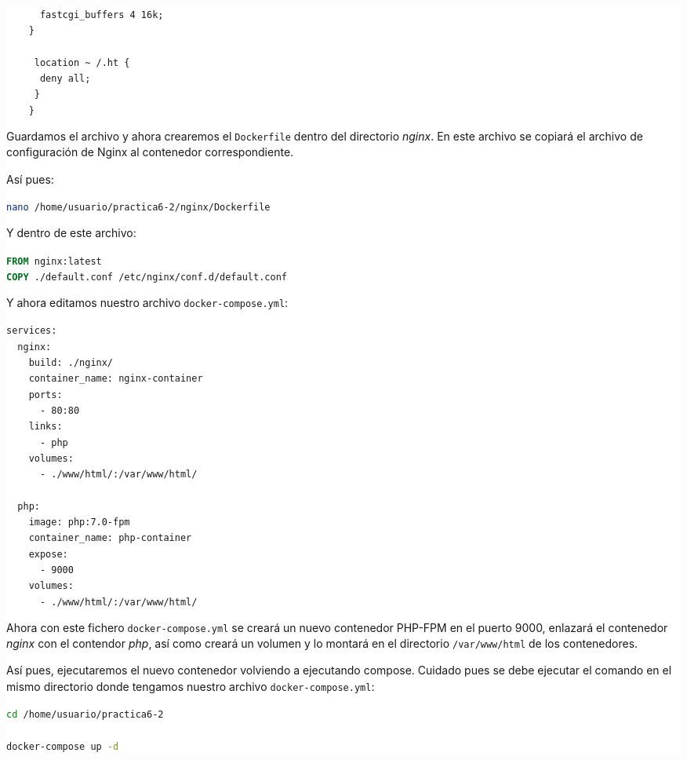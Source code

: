 ```apacheconf
      fastcgi_buffers 4 16k;
    }

     location ~ /.ht {
      deny all;
     }
    }
```
Guardamos el archivo y ahora crearemos el `Dockerfile` dentro del directorio *nginx*. En este archivo se copiará el archivo de configuración de Nginx al contenedor correspondiente.

Así pues:

```sh
nano /home/usuario/practica6-2/nginx/Dockerfile
```
Y dentro de este archivo:

```dockerfile
FROM nginx:latest
COPY ./default.conf /etc/nginx/conf.d/default.conf
```

Y ahora editamos nuestro archivo `docker-compose.yml`:

```dockerfile
services:
  nginx:
    build: ./nginx/
    container_name: nginx-container
    ports:
      - 80:80
    links:
      - php
    volumes:
      - ./www/html/:/var/www/html/

  php:
    image: php:7.0-fpm
    container_name: php-container
    expose:
      - 9000
    volumes:
      - ./www/html/:/var/www/html/
```
Ahora con este fichero `docker-compose.yml` se creará un nuevo contenedor PHP-FPM en el puerto 9000, enlazará el contenedor *nginx* con el contendor *php*, así como creará un volumen y lo montará en el directorio `/var/www/html` de los contenedores.

Así pues, ejecutaremos el nuevo contenedor volviendo a ejecutando compose. Cuidado pues se debe ejecutar el comando en el mismo directorio donde tengamos nuestro archivo `docker-compose.yml`:

```sh
cd /home/usuario/practica6-2

docker-compose up -d
```
